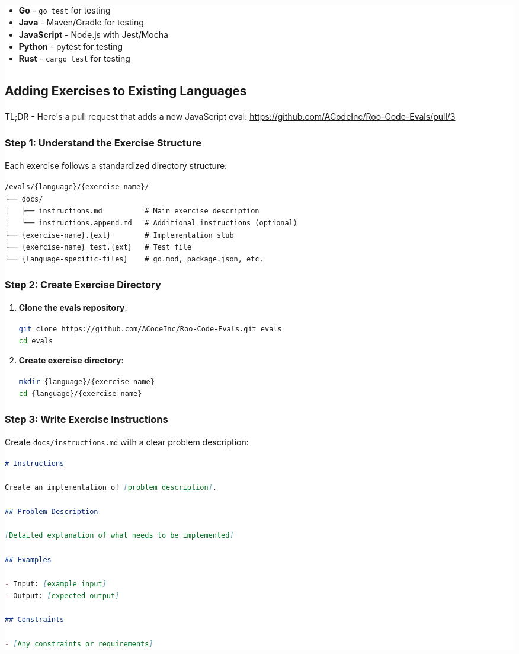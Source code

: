 - **Go** - `go test` for testing
- **Java** - Maven/Gradle for testing
- **JavaScript** - Node.js with Jest/Mocha
- **Python** - pytest for testing
- **Rust** - `cargo test` for testing

## Adding Exercises to Existing Languages

TL;DR - Here's a pull request that adds a new JavaScript eval: https://github.com/ACodeInc/Roo-Code-Evals/pull/3

### Step 1: Understand the Exercise Structure

Each exercise follows a standardized directory structure:

```
/evals/{language}/{exercise-name}/
├── docs/
│   ├── instructions.md          # Main exercise description
│   └── instructions.append.md   # Additional instructions (optional)
├── {exercise-name}.{ext}        # Implementation stub
├── {exercise-name}_test.{ext}   # Test file
└── {language-specific-files}    # go.mod, package.json, etc.
```

### Step 2: Create Exercise Directory

1. **Clone the evals repository**:

    ```bash
    git clone https://github.com/ACodeInc/Roo-Code-Evals.git evals
    cd evals
    ```

2. **Create exercise directory**:
    ```bash
    mkdir {language}/{exercise-name}
    cd {language}/{exercise-name}
    ```

### Step 3: Write Exercise Instructions

Create `docs/instructions.md` with a clear problem description:

```markdown
# Instructions

Create an implementation of [problem description].

## Problem Description

[Detailed explanation of what needs to be implemented]

## Examples

- Input: [example input]
- Output: [expected output]

## Constraints

- [Any constraints or requirements]
```
